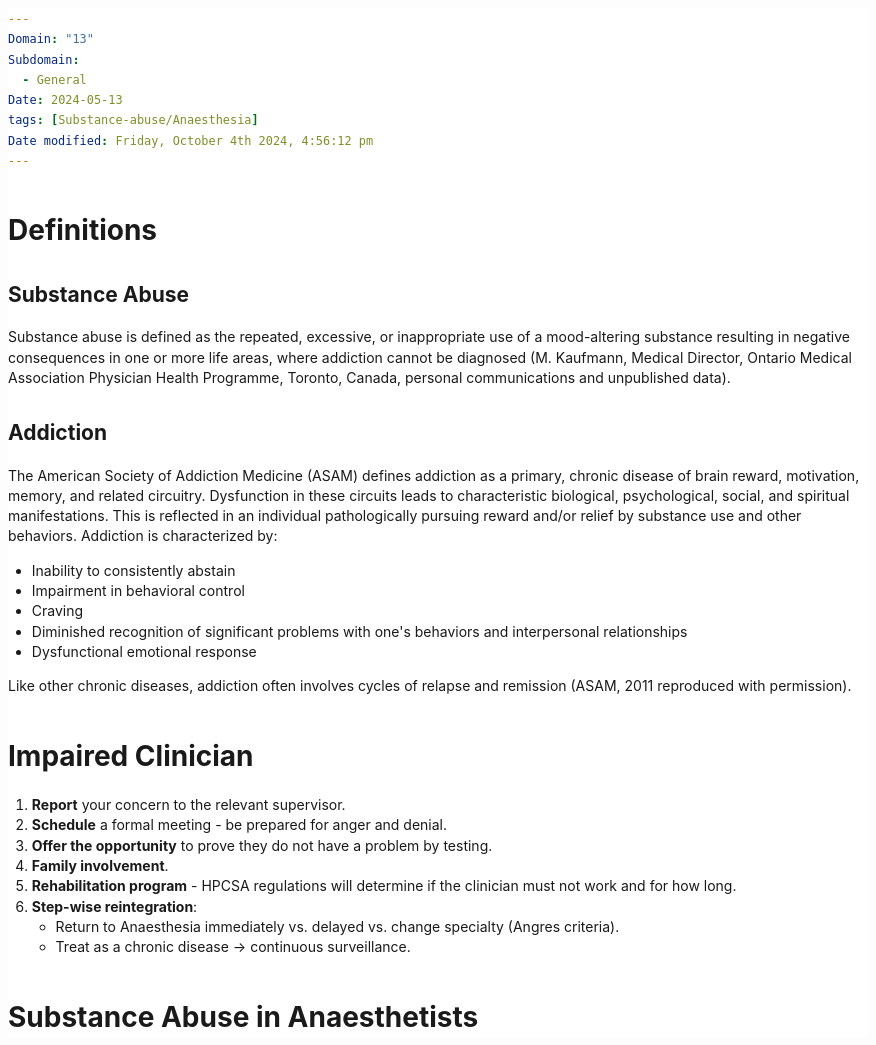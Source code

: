 ```yaml
---
Domain: "13"
Subdomain:
  - General
Date: 2024-05-13
tags: [Substance-abuse/Anaesthesia]
Date modified: Friday, October 4th 2024, 4:56:12 pm
---
```


# Definitions

## Substance Abuse

Substance abuse is defined as the repeated, excessive, or inappropriate use of a mood-altering substance resulting in negative consequences in one or more life areas, where addiction cannot be diagnosed (M. Kaufmann, Medical Director, Ontario Medical Association Physician Health Programme, Toronto, Canada, personal communications and unpublished data).

## Addiction

The American Society of Addiction Medicine (ASAM) defines addiction as a primary, chronic disease of brain reward, motivation, memory, and related circuitry. Dysfunction in these circuits leads to characteristic biological, psychological, social, and spiritual manifestations. This is reflected in an individual pathologically pursuing reward and/or relief by substance use and other behaviors. Addiction is characterized by:

- Inability to consistently abstain
- Impairment in behavioral control
- Craving
- Diminished recognition of significant problems with one's behaviors and interpersonal relationships
- Dysfunctional emotional response

Like other chronic diseases, addiction often involves cycles of relapse and remission (ASAM, 2011 reproduced with permission).

# Impaired Clinician

1. **Report** your concern to the relevant supervisor.
2. **Schedule** a formal meeting - be prepared for anger and denial.
3. **Offer the opportunity** to prove they do not have a problem by testing.
4. **Family involvement**.
5. **Rehabilitation program** - HPCSA regulations will determine if the clinician must not work and for how long.
6. **Step-wise reintegration**:
   - Return to Anaesthesia immediately vs. delayed vs. change specialty (Angres criteria).
   - Treat as a chronic disease → continuous surveillance.
# Substance Abuse in Anaesthetists
